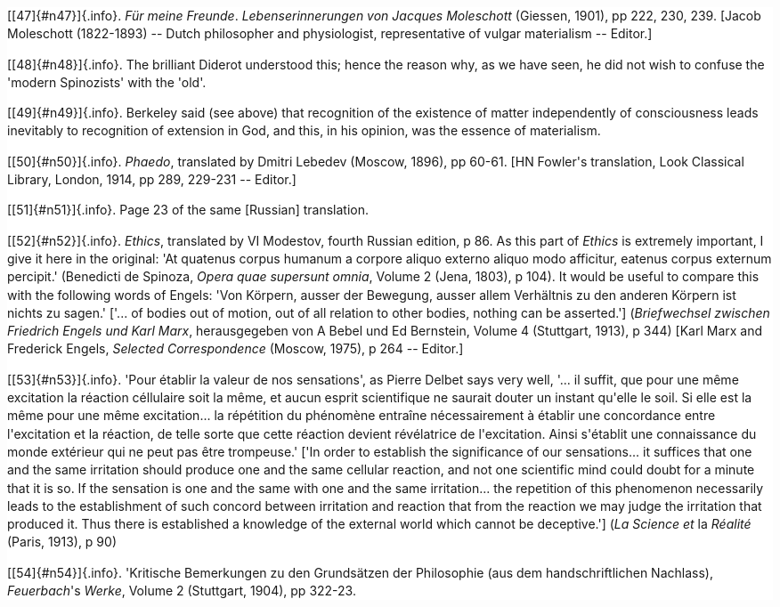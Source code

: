[[47]{#n47}]{.info}. *Für meine Freunde*. *Lebenserinnerungen von
Jacques Moleschott* (Giessen, 1901), pp 222, 230, 239. \[Jacob
Moleschott (1822-1893) -- Dutch philosopher and physiologist,
representative of vulgar materialism -- Editor.\]

[[48]{#n48}]{.info}. The brilliant Diderot understood this; hence the
reason why, as we have seen, he did not wish to confuse the 'modern
Spinozists' with the 'old'.

[[49]{#n49}]{.info}. Berkeley said (see above) that recognition of the
existence of matter independently of consciousness leads inevitably to
recognition of extension in God, and this, in his opinion, was the
essence of materialism.

[[50]{#n50}]{.info}. *Phaedo*, translated by Dmitri Lebedev (Moscow,
1896), pp 60-61. \[HN Fowler's translation, Look Classical Library,
London, 1914, pp 289, 229-231 -- Editor.\]

[[51]{#n51}]{.info}. Page 23 of the same \[Russian\] translation.

[[52]{#n52}]{.info}. *Ethics*, translated by VI Modestov, fourth Russian
edition, p 86. As this part of *Ethics* is extremely important, I give
it here in the original: 'At quatenus corpus humanum a corpore aliquo
externo aliquo modo afficitur, eatenus corpus externum percipit.'
(Benedicti de Spinoza, *Opera quae supersunt omnia*, Volume 2 (Jena,
1803), p 104). It would be useful to compare this with the following
words of Engels: 'Von Körpern, ausser der Bewegung, ausser allem
Verhältnis zu den anderen Körpern ist nichts zu sagen.' \['\... of
bodies out of motion, out of all relation to other bodies, nothing can
be asserted.\'\] (*Briefwechsel zwischen Friedrich Engels und Karl
Marx*, herausgegeben von A Bebel und Ed Bernstein, Volume 4 (Stuttgart,
1913), p 344) \[Karl Marx and Frederick Engels, *Selected
Correspondence* (Moscow, 1975), p 264 -- Editor.\]

[[53]{#n53}]{.info}. 'Pour établir la valeur de nos sensations', as
Pierre Delbet says very well, '\... il suffit, que pour une même
excitation la réaction céllulaire soit la même, et aucun esprit
scientifique ne saurait douter un instant qu\'elle le soil. Si elle est
la même pour une même excitation\... la répétition du phénomène entraîne
nécessairement à établir une concordance entre l\'excitation et la
réaction, de telle sorte que cette réaction devient révélatrice de
l\'excitation. Ainsi s\'établit une connaissance du monde extérieur qui
ne peut pas être trompeuse.' \['In order to establish the significance
of our sensations\... it suffices that one and the same irritation
should produce one and the same cellular reaction, and not one
scientific mind could doubt for a minute that it is so. If the sensation
is one and the same with one and the same irritation\... the repetition
of this phenomenon necessarily leads to the establishment of such
concord between irritation and reaction that from the reaction we may
judge the irritation that produced it. Thus there is established a
knowledge of the external world which cannot be deceptive.\'\] (*La
Science et* la *Réalité* (Paris, 1913), p 90)

[[54]{#n54}]{.info}. 'Kritische Bemerkungen zu den Grundsätzen der
Philosophie (aus dem handschriftlichen Nachlass), *Feuerbach*'s *Werke*,
Volume 2 (Stuttgart, 1904), pp 322-23.

